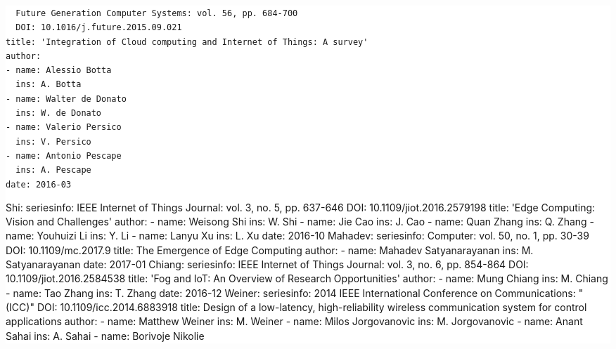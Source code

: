       Future Generation Computer Systems: vol. 56, pp. 684-700
      DOI: 10.1016/j.future.2015.09.021
    title: 'Integration of Cloud computing and Internet of Things: A survey'
    author:
    - name: Alessio Botta
      ins: A. Botta
    - name: Walter de Donato
      ins: W. de Donato
    - name: Valerio Persico
      ins: V. Persico
    - name: Antonio Pescape
      ins: A. Pescape
    date: 2016-03
  Shi:
    seriesinfo:
      IEEE Internet of Things Journal: vol. 3, no. 5, pp. 637-646
      DOI: 10.1109/jiot.2016.2579198
    title: 'Edge Computing: Vision and Challenges'
    author:
    - name: Weisong Shi
      ins: W. Shi
    - name: Jie Cao
      ins: J. Cao
    - name: Quan Zhang
      ins: Q. Zhang
    - name: Youhuizi Li
      ins: Y. Li
    - name: Lanyu Xu
      ins: L. Xu
    date: 2016-10
  Mahadev:
    seriesinfo:
      Computer: vol. 50, no. 1, pp. 30-39
      DOI: 10.1109/mc.2017.9
    title: The Emergence of Edge Computing
    author:
    - name: Mahadev Satyanarayanan
      ins: M. Satyanarayanan
    date: 2017-01
  Chiang:
    seriesinfo:
      IEEE Internet of Things Journal: vol. 3, no. 6, pp. 854-864
      DOI: 10.1109/jiot.2016.2584538
    title: 'Fog and IoT: An Overview of Research Opportunities'
    author:
    - name: Mung Chiang
      ins: M. Chiang
    - name: Tao Zhang
      ins: T. Zhang
    date: 2016-12
  Weiner:
    seriesinfo:
      2014 IEEE International Conference on Communications: "(ICC)"
      DOI: 10.1109/icc.2014.6883918
    title: Design of a low-latency, high-reliability wireless communication system for
      control applications
    author:
    - name: Matthew Weiner
      ins: M. Weiner
    - name: Milos Jorgovanovic
      ins: M. Jorgovanovic
    - name: Anant Sahai
      ins: A. Sahai
    - name: Borivoje Nikolie
